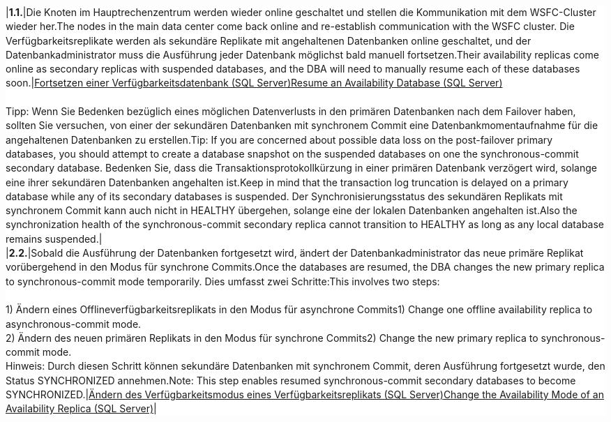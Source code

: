 |<span data-ttu-id="2b4b9-305">**1.**</span><span class="sxs-lookup"><span data-stu-id="2b4b9-305">**1.**</span></span>|<span data-ttu-id="2b4b9-306">Die Knoten im Hauptrechenzentrum werden wieder online geschaltet und stellen die Kommunikation mit dem WSFC-Cluster wieder her.</span><span class="sxs-lookup"><span data-stu-id="2b4b9-306">The nodes in the main data center come back online and re-establish communication with the WSFC cluster.</span></span> <span data-ttu-id="2b4b9-307">Die Verfügbarkeitsreplikate werden als sekundäre Replikate mit angehaltenen Datenbanken online geschaltet, und der Datenbankadministrator muss die Ausführung jeder Datenbank möglichst bald manuell fortsetzen.</span><span class="sxs-lookup"><span data-stu-id="2b4b9-307">Their availability replicas come online as secondary replicas with suspended databases, and the DBA will need to manually resume each of these databases soon.</span></span>|[<span data-ttu-id="2b4b9-308">Fortsetzen einer Verfügbarkeitsdatenbank &#40;SQL Server&#41;</span><span class="sxs-lookup"><span data-stu-id="2b4b9-308">Resume an Availability Database &#40;SQL Server&#41;</span></span>](resume-an-availability-database-sql-server.md)<br /><br /> <span data-ttu-id="2b4b9-309">Tipp: Wenn Sie Bedenken bezüglich eines möglichen Datenverlusts in den primären Datenbanken nach dem Failover haben, sollten Sie versuchen, von einer der sekundären Datenbanken mit synchronem Commit eine Datenbankmomentaufnahme für die angehaltenen Datenbanken zu erstellen.</span><span class="sxs-lookup"><span data-stu-id="2b4b9-309">Tip: If you are concerned about possible data loss on the post-failover primary databases, you should attempt to create a database snapshot on the suspended databases on one the synchronous-commit secondary database.</span></span> <span data-ttu-id="2b4b9-310">Bedenken Sie, dass die Transaktionsprotokollkürzung in einer primären Datenbank verzögert wird, solange eine ihrer sekundären Datenbanken angehalten ist.</span><span class="sxs-lookup"><span data-stu-id="2b4b9-310">Keep in mind that the transaction log truncation is delayed on a primary database while any of its secondary databases is suspended.</span></span> <span data-ttu-id="2b4b9-311">Der Synchronisierungsstatus des sekundären Replikats mit synchronem Commit kann auch nicht in HEALTHY übergehen, solange eine der lokalen Datenbanken angehalten ist.</span><span class="sxs-lookup"><span data-stu-id="2b4b9-311">Also the synchronization health of the synchronous-commit secondary replica cannot transition to HEALTHY as long as any local database remains suspended.</span></span>|  
|<span data-ttu-id="2b4b9-312">**2.**</span><span class="sxs-lookup"><span data-stu-id="2b4b9-312">**2.**</span></span>|<span data-ttu-id="2b4b9-313">Sobald die Ausführung der Datenbanken fortgesetzt wird, ändert der Datenbankadministrator das neue primäre Replikat vorübergehend in den Modus für synchrone Commits.</span><span class="sxs-lookup"><span data-stu-id="2b4b9-313">Once the databases are resumed, the DBA changes the new primary replica to synchronous-commit mode temporarily.</span></span> <span data-ttu-id="2b4b9-314">Dies umfasst zwei Schritte:</span><span class="sxs-lookup"><span data-stu-id="2b4b9-314">This involves two steps:</span></span><br /><br /> <span data-ttu-id="2b4b9-315">1) Ändern eines Offlineverfügbarkeitsreplikats in den Modus für asynchrone Commits</span><span class="sxs-lookup"><span data-stu-id="2b4b9-315">1) Change one offline availability replica to asynchronous-commit mode.</span></span> <br /><span data-ttu-id="2b4b9-316">2) Ändern des neuen primären Replikats in den Modus für synchrone Commits</span><span class="sxs-lookup"><span data-stu-id="2b4b9-316">2) Change the new primary replica to synchronous-commit mode.</span></span><br /><span data-ttu-id="2b4b9-317">Hinweis: Durch diesen Schritt können sekundäre Datenbanken mit synchronem Commit, deren Ausführung fortgesetzt wurde, den Status SYNCHRONIZED annehmen.</span><span class="sxs-lookup"><span data-stu-id="2b4b9-317">Note: This step enables resumed synchronous-commit secondary databases to become SYNCHRONIZED.</span></span>|[<span data-ttu-id="2b4b9-318">Ändern des Verfügbarkeitsmodus eines Verfügbarkeitsreplikats &#40;SQL Server&#41;</span><span class="sxs-lookup"><span data-stu-id="2b4b9-318">Change the Availability Mode of an Availability Replica &#40;SQL Server&#41;</span></span>](change-the-availability-mode-of-an-availability-replica-sql-server.md)|  